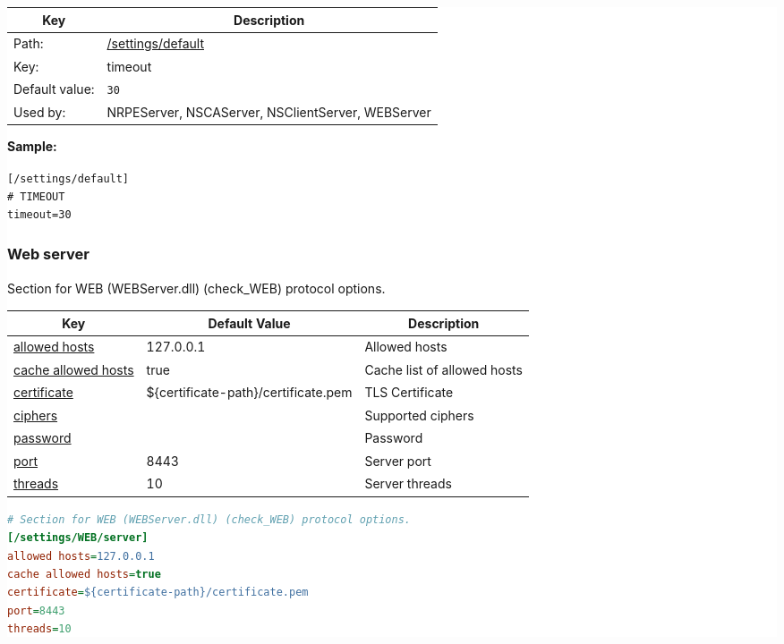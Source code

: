



| Key            | Description                                       |
|----------------|---------------------------------------------------|
| Path:          | [/settings/default](#/settings/default)           |
| Key:           | timeout                                           |
| Default value: | `30`                                              |
| Used by:       | NRPEServer, NSCAServer, NSClientServer, WEBServer |


**Sample:**

```
[/settings/default]
# TIMEOUT
timeout=30
```


### Web server <a id="/settings/WEB/server"/>

Section for WEB (WEBServer.dll) (check_WEB) protocol options.




| Key                                                 | Default Value                       | Description                 |
|-----------------------------------------------------|-------------------------------------|-----------------------------|
| [allowed hosts](#allowed-hosts)                     | 127.0.0.1                           | Allowed hosts               |
| [cache allowed hosts](#cache-list-of-allowed-hosts) | true                                | Cache list of allowed hosts |
| [certificate](#tls-certificate)                     | ${certificate-path}/certificate.pem | TLS Certificate             |
| [ciphers](#supported-ciphers)                       |                                     | Supported ciphers           |
| [password](#password)                               |                                     | Password                    |
| [port](#server-port)                                | 8443                                | Server port                 |
| [threads](#server-threads)                          | 10                                  | Server threads              |



```ini
# Section for WEB (WEBServer.dll) (check_WEB) protocol options.
[/settings/WEB/server]
allowed hosts=127.0.0.1
cache allowed hosts=true
certificate=${certificate-path}/certificate.pem
port=8443
threads=10

```


